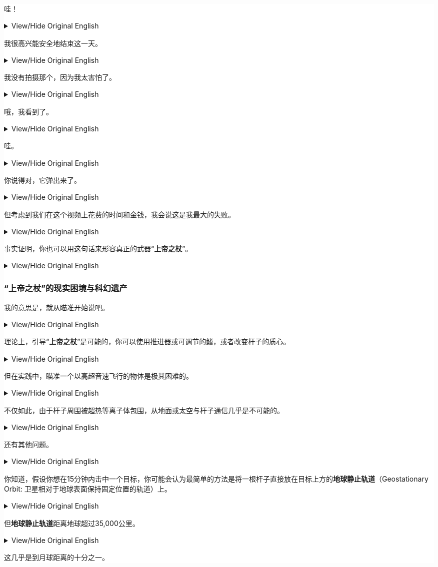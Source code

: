哇！

<details><summary>View/Hide Original English</summary></details>

我很高兴能安全地结束这一天。

<details><summary>View/Hide Original English</summary></details>

我没有拍摄那个，因为我太害怕了。

<details><summary>View/Hide Original English</summary></details>

哦，我看到了。

<details><summary>View/Hide Original English</summary></details>

哇。

<details><summary>View/Hide Original English</summary></details>

你说得对，它弹出来了。

<details><summary>View/Hide Original English</summary></details>

但考虑到我们在这个视频上花费的时间和金钱，我会说这是我最大的失败。

<details><summary>View/Hide Original English</summary></details>

事实证明，你也可以用这句话来形容真正的武器“**上帝之杖**”。

<details><summary>View/Hide Original English</summary></details>

### “上帝之杖”的现实困境与科幻遗产

我的意思是，就从瞄准开始说吧。

<details><summary>View/Hide Original English</summary></details>

理论上，引导“**上帝之杖**”是可能的，你可以使用推进器或可调节的鳍，或者改变杆子的质心。

<details><summary>View/Hide Original English</summary></details>

但在实践中，瞄准一个以高超音速飞行的物体是极其困难的。

<details><summary>View/Hide Original English</summary></details>

不仅如此，由于杆子周围被超热等离子体包围，从地面或太空与杆子通信几乎是不可能的。

<details><summary>View/Hide Original English</summary></details>

还有其他问题。

<details><summary>View/Hide Original English</summary></details>

你知道，假设你想在15分钟内击中一个目标，你可能会认为最简单的方法是将一根杆子直接放在目标上方的**地球静止轨道**（Geostationary Orbit: 卫星相对于地球表面保持固定位置的轨道）上。

<details><summary>View/Hide Original English</summary></details>

但**地球静止轨道**距离地球超过35,000公里。

<details><summary>View/Hide Original English</summary></details>

这几乎是到月球距离的十分之一。

